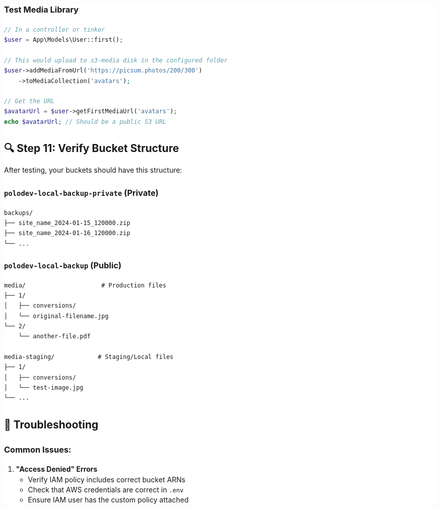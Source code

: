 ### Test Media Library
```php
// In a controller or tinker
$user = App\Models\User::first();

// This would upload to s3-media disk in the configured folder
$user->addMediaFromUrl('https://picsum.photos/200/300')
    ->toMediaCollection('avatars');

// Get the URL
$avatarUrl = $user->getFirstMediaUrl('avatars');
echo $avatarUrl; // Should be a public S3 URL
```

## 🔍 Step 11: Verify Bucket Structure

After testing, your buckets should have this structure:

### `polodev-local-backup-private` (Private)
```
backups/
├── site_name_2024-01-15_120000.zip
├── site_name_2024-01-16_120000.zip
└── ...
```

### `polodev-local-backup` (Public)
```
media/                     # Production files
├── 1/
│   ├── conversions/
│   └── original-filename.jpg
└── 2/
    └── another-file.pdf

media-staging/            # Staging/Local files
├── 1/
│   ├── conversions/
│   └── test-image.jpg
└── ...
```

## 🚨 Troubleshooting

### Common Issues:

1. **"Access Denied" Errors**
   - Verify IAM policy includes correct bucket ARNs
   - Check that AWS credentials are correct in `.env`
   - Ensure IAM user has the custom policy attached
